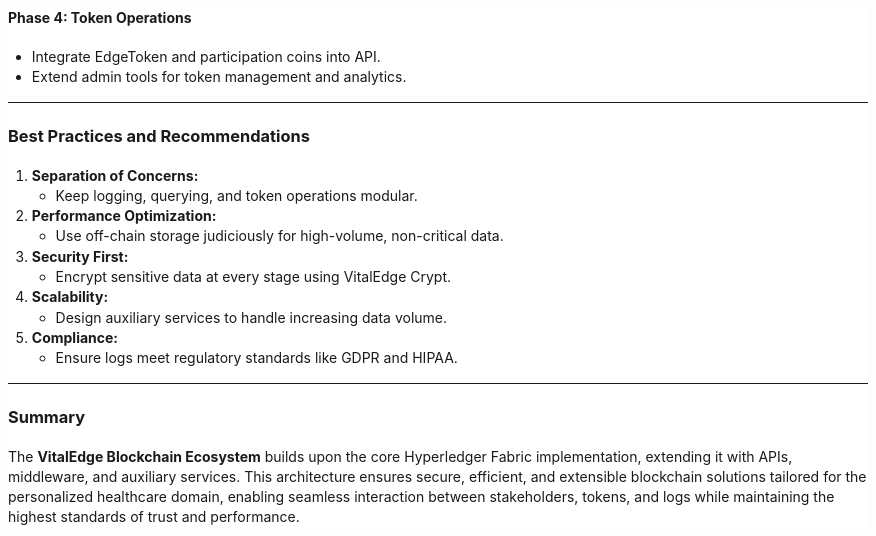 #### **Phase 4: Token Operations**
- Integrate EdgeToken and participation coins into API.
- Extend admin tools for token management and analytics.

---

### **Best Practices and Recommendations**

1. **Separation of Concerns:**
   - Keep logging, querying, and token operations modular.
2. **Performance Optimization:**
   - Use off-chain storage judiciously for high-volume, non-critical data.
3. **Security First:**
   - Encrypt sensitive data at every stage using VitalEdge Crypt.
4. **Scalability:**
   - Design auxiliary services to handle increasing data volume.
5. **Compliance:**
   - Ensure logs meet regulatory standards like GDPR and HIPAA.

---

### **Summary**

The **VitalEdge Blockchain Ecosystem** builds upon the core Hyperledger Fabric implementation, extending it with APIs, middleware, and auxiliary services. This architecture ensures secure, efficient, and extensible blockchain solutions tailored for the personalized healthcare domain, enabling seamless interaction between stakeholders, tokens, and logs while maintaining the highest standards of trust and performance.